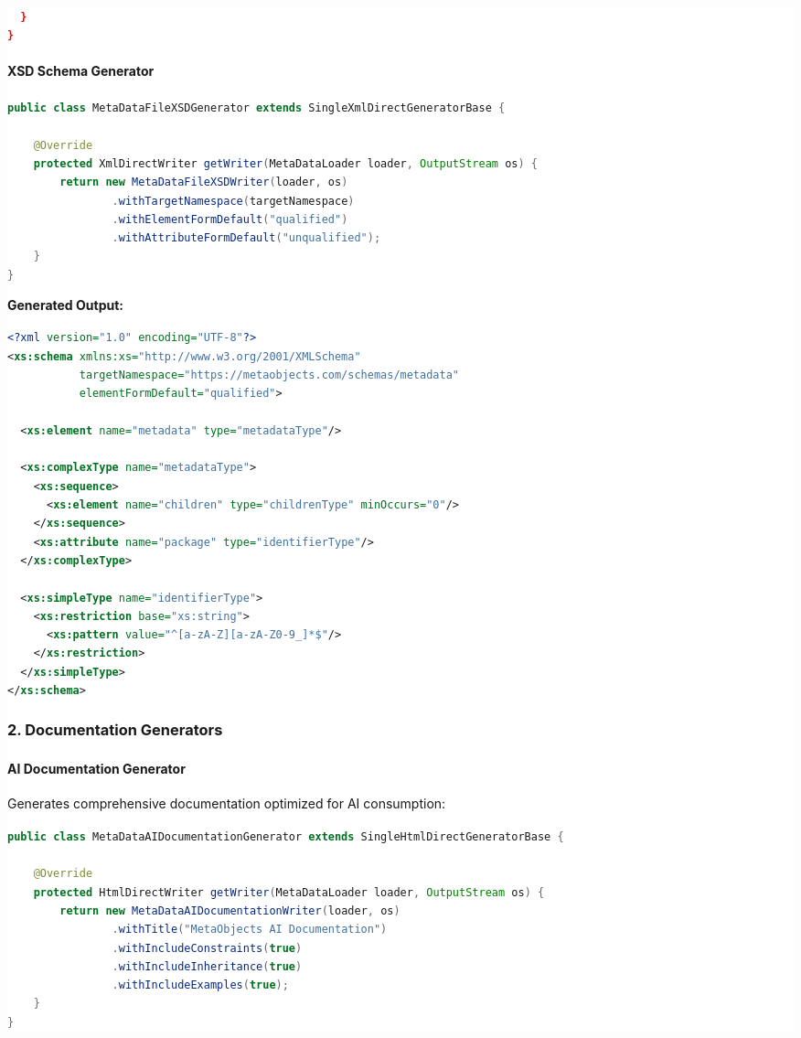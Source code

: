 ```json
  }
}
```

#### XSD Schema Generator

```java
public class MetaDataFileXSDGenerator extends SingleXmlDirectGeneratorBase {

    @Override
    protected XmlDirectWriter getWriter(MetaDataLoader loader, OutputStream os) {
        return new MetaDataFileXSDWriter(loader, os)
                .withTargetNamespace(targetNamespace)
                .withElementFormDefault("qualified")
                .withAttributeFormDefault("unqualified");
    }
}
```

**Generated Output:**
```xml
<?xml version="1.0" encoding="UTF-8"?>
<xs:schema xmlns:xs="http://www.w3.org/2001/XMLSchema"
           targetNamespace="https://metaobjects.com/schemas/metadata"
           elementFormDefault="qualified">

  <xs:element name="metadata" type="metadataType"/>

  <xs:complexType name="metadataType">
    <xs:sequence>
      <xs:element name="children" type="childrenType" minOccurs="0"/>
    </xs:sequence>
    <xs:attribute name="package" type="identifierType"/>
  </xs:complexType>

  <xs:simpleType name="identifierType">
    <xs:restriction base="xs:string">
      <xs:pattern value="^[a-zA-Z][a-zA-Z0-9_]*$"/>
    </xs:restriction>
  </xs:simpleType>
</xs:schema>
```

### 2. Documentation Generators

#### AI Documentation Generator

Generates comprehensive documentation optimized for AI consumption:

```java
public class MetaDataAIDocumentationGenerator extends SingleHtmlDirectGeneratorBase {

    @Override
    protected HtmlDirectWriter getWriter(MetaDataLoader loader, OutputStream os) {
        return new MetaDataAIDocumentationWriter(loader, os)
                .withTitle("MetaObjects AI Documentation")
                .withIncludeConstraints(true)
                .withIncludeInheritance(true)
                .withIncludeExamples(true);
    }
}
```
